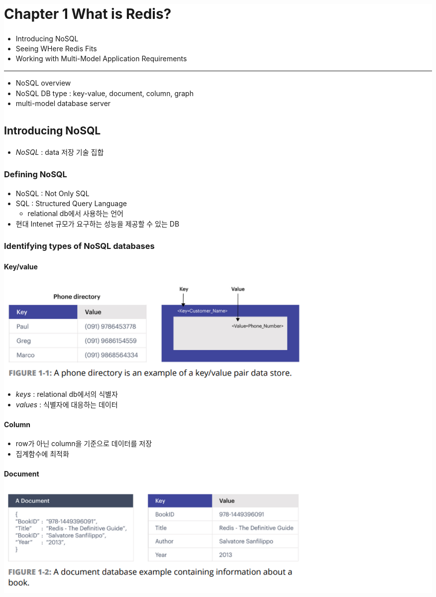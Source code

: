 # Chapter 1 What is Redis?

- Introducing NoSQL
- Seeing WHere Redis Fits
- Working with Multi-Model Application Requirements

---

- NoSQL overview
- NoSQL DB type : key-value, document, column, graph
- multi-model database server

## Introducing NoSQL

- _NoSQL_ : data 저장 기술 집합

### Defining NoSQL

- NoSQL : Not Only SQL
- SQL : Structured Query Language
    - relational db에서 사용하는 언어
- 현대 Intenet 규모가 요구하는 성능을 제공할 수 있는 DB

### Identifying types of NoSQL databases

#### Key/value

<img src="img.png"  width="70%"/>

- _keys_ : relational db에서의 식별자
- _values_ : 식별자에 대응하는 데이터

#### Column

- row가 아닌 column을 기준으로 데이터를 저장
- 집계함수에 최적화

#### Document

<img src="img_1.png"  width="70%"/>
